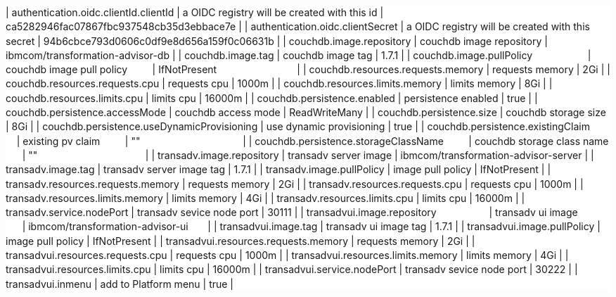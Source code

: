 | authentication.oidc.clientId.clientId              | a OIDC registry will be created with this id                 | ca5282946fac07867fbc937548cb35d3ebbace7e             |
| authentication.oidc.clientSecret                   | a OIDC registry will be created with this secret             | 94b6cbce793d0606c0df9e8d656a159f0c06631b             |
| couchdb.image.repository                           | couchdb image repository                                     | ibmcom/transformation-advisor-db                     |
| couchdb.image.tag                                  | couchdb image tag                                            | 1.7.1                                                |
| couchdb.image.pullPolicy                           | couchdb image pull policy                                    | IfNotPresent                                         |
| couchdb.resources.requests.memory                  | requests memory                                              | 2Gi                                                  |
| couchdb.resources.requests.cpu                     | requests cpu                                                 | 1000m                                                |
| couchdb.resources.limits.memory                    | limits memory                                                | 8Gi                                                  |
| couchdb.resources.limits.cpu                       | limits cpu                                                   | 16000m                                               |
| couchdb.persistence.enabled                        | persistence enabled                                          | true                                                 |
| couchdb.persistence.accessMode                     | couchdb access mode                                          | ReadWriteMany                                        |
| couchdb.persistence.size                           | couchdb storage size                                         | 8Gi                                                  |
| couchdb.persistence.useDynamicProvisioning         | use dynamic provisioning                                     | true                                                 |
| couchdb.persistence.existingClaim                  | existing pv claim                                            | ""                                                   |
| couchdb.persistence.storageClassName               | couchdb storage class name                                   | ""                                                   |
| transadv.image.repository                          | transadv server image                                        | ibmcom/transformation-advisor-server                 |
| transadv.image.tag                                 | transadv server image tag                                    | 1.7.1                                                |
| transadv.image.pullPolicy                          | image pull policy                                            | IfNotPresent                                         |
| transadv.resources.requests.memory                 | requests memory                                              | 2Gi                                                  |
| transadv.resources.requests.cpu                    | requests cpu                                                 | 1000m                                                |
| transadv.resources.limits.memory                   | limits memory                                                | 4Gi                                                  |
| transadv.resources.limits.cpu                      | limits cpu                                                   | 16000m                                               |
| transadv.service.nodePort                          | transadv sevice node port                                    | 30111                                                |
| transadvui.image.repository                        | transadv ui image                                            | ibmcom/transformation-advisor-ui                     |
| transadvui.image.tag                               | transadv ui image tag                                        | 1.7.1                                                |
| transadvui.image.pullPolicy                        | image pull policy                                            | IfNotPresent                                         |
| transadvui.resources.requests.memory               | requests memory                                              | 2Gi                                                  |
| transadvui.resources.requests.cpu                  | requests cpu                                                 | 1000m                                                |
| transadvui.resources.limits.memory                 | limits memory                                                | 4Gi                                                  |
| transadvui.resources.limits.cpu                    | limits cpu                                                   | 16000m                                               |
| transadvui.service.nodePort                        | transadv sevice node port                                    | 30222                                                |
| transadvui.inmenu                                  | add to Platform menu                                         | true                                                 |
